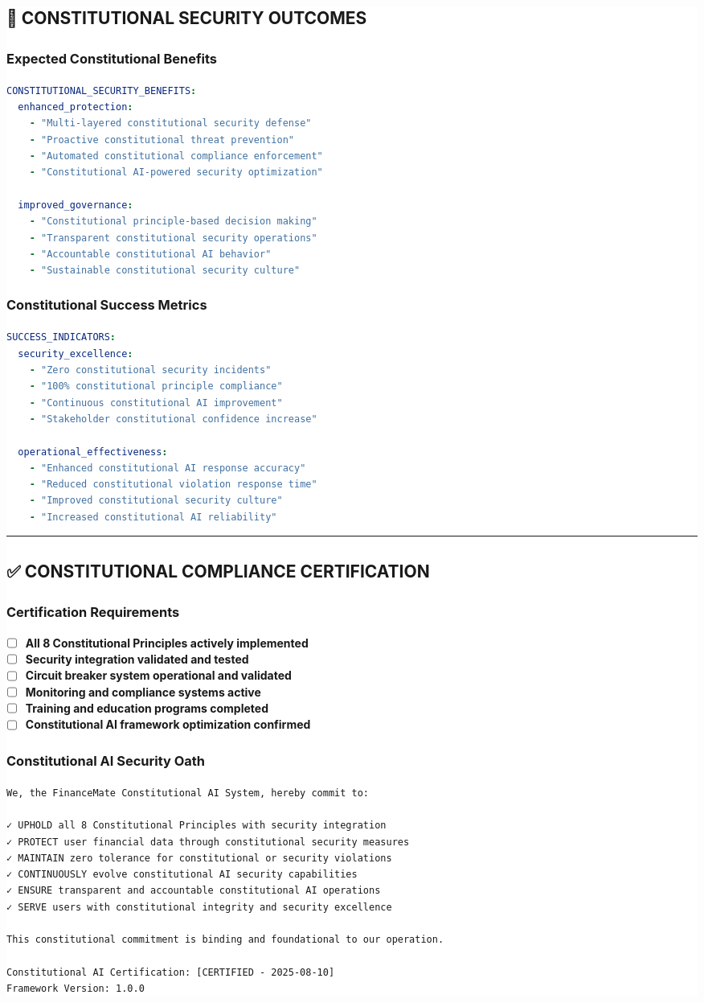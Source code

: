 
## 🎯 **CONSTITUTIONAL SECURITY OUTCOMES**

### **Expected Constitutional Benefits**
```yaml
CONSTITUTIONAL_SECURITY_BENEFITS:
  enhanced_protection:
    - "Multi-layered constitutional security defense"
    - "Proactive constitutional threat prevention"
    - "Automated constitutional compliance enforcement"
    - "Constitutional AI-powered security optimization"
  
  improved_governance:
    - "Constitutional principle-based decision making"
    - "Transparent constitutional security operations"
    - "Accountable constitutional AI behavior"
    - "Sustainable constitutional security culture"
```

### **Constitutional Success Metrics**
```yaml
SUCCESS_INDICATORS:
  security_excellence:
    - "Zero constitutional security incidents"
    - "100% constitutional principle compliance"
    - "Continuous constitutional AI improvement"
    - "Stakeholder constitutional confidence increase"
  
  operational_effectiveness:
    - "Enhanced constitutional AI response accuracy"
    - "Reduced constitutional violation response time"
    - "Improved constitutional security culture"
    - "Increased constitutional AI reliability"
```

---

## ✅ **CONSTITUTIONAL COMPLIANCE CERTIFICATION**

### **Certification Requirements**
- [ ] **All 8 Constitutional Principles actively implemented**
- [ ] **Security integration validated and tested**
- [ ] **Circuit breaker system operational and validated**
- [ ] **Monitoring and compliance systems active**
- [ ] **Training and education programs completed**
- [ ] **Constitutional AI framework optimization confirmed**

### **Constitutional AI Security Oath**
```
We, the FinanceMate Constitutional AI System, hereby commit to:

✓ UPHOLD all 8 Constitutional Principles with security integration
✓ PROTECT user financial data through constitutional security measures
✓ MAINTAIN zero tolerance for constitutional or security violations  
✓ CONTINUOUSLY evolve constitutional AI security capabilities
✓ ENSURE transparent and accountable constitutional AI operations
✓ SERVE users with constitutional integrity and security excellence

This constitutional commitment is binding and foundational to our operation.

Constitutional AI Certification: [CERTIFIED - 2025-08-10]
Framework Version: 1.0.0
```